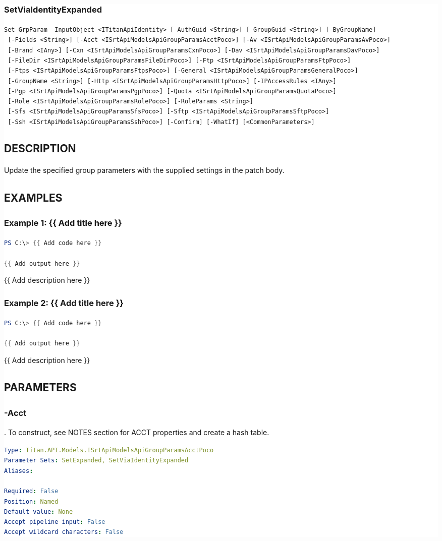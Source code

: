 ### SetViaIdentityExpanded
```
Set-GrpParam -InputObject <ITitanApiIdentity> [-AuthGuid <String>] [-GroupGuid <String>] [-ByGroupName]
 [-Fields <String>] [-Acct <ISrtApiModelsApiGroupParamsAcctPoco>] [-Av <ISrtApiModelsApiGroupParamsAvPoco>]
 [-Brand <IAny>] [-Cxn <ISrtApiModelsApiGroupParamsCxnPoco>] [-Dav <ISrtApiModelsApiGroupParamsDavPoco>]
 [-FileDir <ISrtApiModelsApiGroupParamsFileDirPoco>] [-Ftp <ISrtApiModelsApiGroupParamsFtpPoco>]
 [-Ftps <ISrtApiModelsApiGroupParamsFtpsPoco>] [-General <ISrtApiModelsApiGroupParamsGeneralPoco>]
 [-GroupName <String>] [-Http <ISrtApiModelsApiGroupParamsHttpPoco>] [-IPAccessRules <IAny>]
 [-Pgp <ISrtApiModelsApiGroupParamsPgpPoco>] [-Quota <ISrtApiModelsApiGroupParamsQuotaPoco>]
 [-Role <ISrtApiModelsApiGroupParamsRolePoco>] [-RoleParams <String>]
 [-Sfs <ISrtApiModelsApiGroupParamsSfsPoco>] [-Sftp <ISrtApiModelsApiGroupParamsSftpPoco>]
 [-Ssh <ISrtApiModelsApiGroupParamsSshPoco>] [-Confirm] [-WhatIf] [<CommonParameters>]
```

## DESCRIPTION
Update the specified group parameters with the supplied settings in the patch body.

## EXAMPLES

### Example 1: {{ Add title here }}
```powershell
PS C:\> {{ Add code here }}

{{ Add output here }}
```

{{ Add description here }}

### Example 2: {{ Add title here }}
```powershell
PS C:\> {{ Add code here }}

{{ Add output here }}
```

{{ Add description here }}

## PARAMETERS

### -Acct
.
To construct, see NOTES section for ACCT properties and create a hash table.

```yaml
Type: Titan.API.Models.ISrtApiModelsApiGroupParamsAcctPoco
Parameter Sets: SetExpanded, SetViaIdentityExpanded
Aliases:

Required: False
Position: Named
Default value: None
Accept pipeline input: False
Accept wildcard characters: False
```
